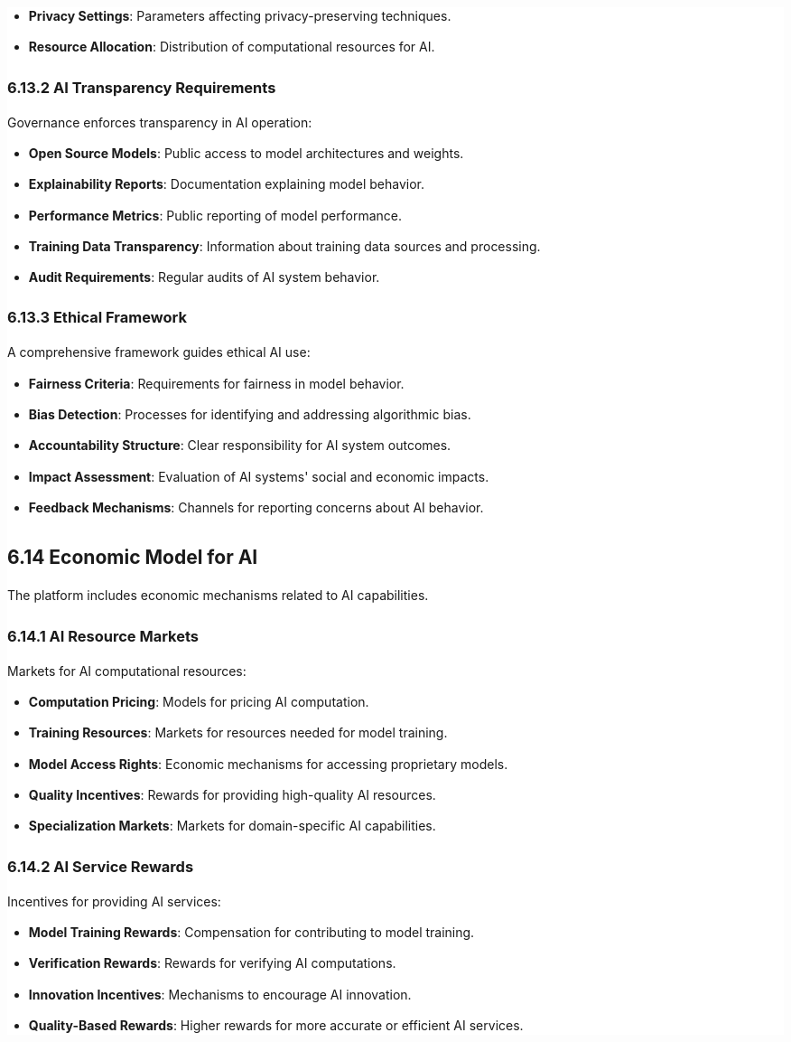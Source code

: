 - **Privacy Settings**: Parameters affecting privacy-preserving techniques.

- **Resource Allocation**: Distribution of computational resources for AI.

### 6.13.2 AI Transparency Requirements

Governance enforces transparency in AI operation:

- **Open Source Models**: Public access to model architectures and weights.

- **Explainability Reports**: Documentation explaining model behavior.

- **Performance Metrics**: Public reporting of model performance.

- **Training Data Transparency**: Information about training data sources and processing.

- **Audit Requirements**: Regular audits of AI system behavior.

### 6.13.3 Ethical Framework

A comprehensive framework guides ethical AI use:

- **Fairness Criteria**: Requirements for fairness in model behavior.

- **Bias Detection**: Processes for identifying and addressing algorithmic bias.

- **Accountability Structure**: Clear responsibility for AI system outcomes.

- **Impact Assessment**: Evaluation of AI systems' social and economic impacts.

- **Feedback Mechanisms**: Channels for reporting concerns about AI behavior.

## 6.14 Economic Model for AI

The platform includes economic mechanisms related to AI capabilities.

### 6.14.1 AI Resource Markets

Markets for AI computational resources:

- **Computation Pricing**: Models for pricing AI computation.

- **Training Resources**: Markets for resources needed for model training.

- **Model Access Rights**: Economic mechanisms for accessing proprietary models.

- **Quality Incentives**: Rewards for providing high-quality AI resources.

- **Specialization Markets**: Markets for domain-specific AI capabilities.

### 6.14.2 AI Service Rewards

Incentives for providing AI services:

- **Model Training Rewards**: Compensation for contributing to model training.

- **Verification Rewards**: Rewards for verifying AI computations.

- **Innovation Incentives**: Mechanisms to encourage AI innovation.

- **Quality-Based Rewards**: Higher rewards for more accurate or efficient AI services.
